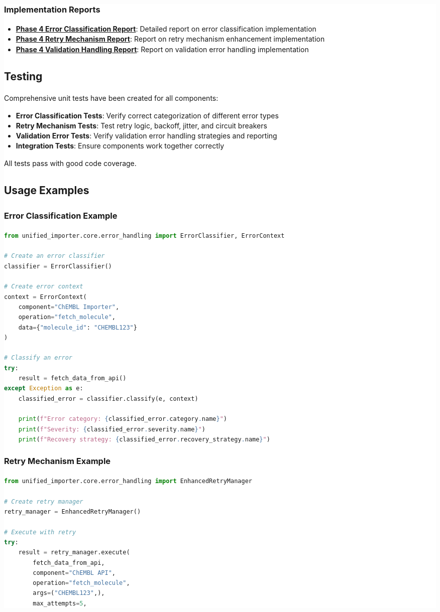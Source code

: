 ### Implementation Reports

- **[Phase 4 Error Classification Report](PHASE4_ERROR_HANDLING_REPORT.md)**: Detailed report on error classification implementation
- **[Phase 4 Retry Mechanism Report](PHASE4_RETRY_ENHANCEMENT_REPORT.md)**: Report on retry mechanism enhancement implementation
- **[Phase 4 Validation Handling Report](PHASE4_VALIDATION_HANDLING_REPORT.md)**: Report on validation error handling implementation

## Testing

Comprehensive unit tests have been created for all components:

- **Error Classification Tests**: Verify correct categorization of different error types
- **Retry Mechanism Tests**: Test retry logic, backoff, jitter, and circuit breakers
- **Validation Error Tests**: Verify validation error handling strategies and reporting
- **Integration Tests**: Ensure components work together correctly

All tests pass with good code coverage.

## Usage Examples

### Error Classification Example

```python
from unified_importer.core.error_handling import ErrorClassifier, ErrorContext

# Create an error classifier
classifier = ErrorClassifier()

# Create error context
context = ErrorContext(
    component="ChEMBL Importer",
    operation="fetch_molecule",
    data={"molecule_id": "CHEMBL123"}
)

# Classify an error
try:
    result = fetch_data_from_api()
except Exception as e:
    classified_error = classifier.classify(e, context)
    
    print(f"Error category: {classified_error.category.name}")
    print(f"Severity: {classified_error.severity.name}")
    print(f"Recovery strategy: {classified_error.recovery_strategy.name}")
```

### Retry Mechanism Example

```python
from unified_importer.core.error_handling import EnhancedRetryManager

# Create retry manager
retry_manager = EnhancedRetryManager()

# Execute with retry
try:
    result = retry_manager.execute(
        fetch_data_from_api,
        component="ChEMBL API",
        operation="fetch_molecule",
        args=("CHEMBL123",),
        max_attempts=5,
```